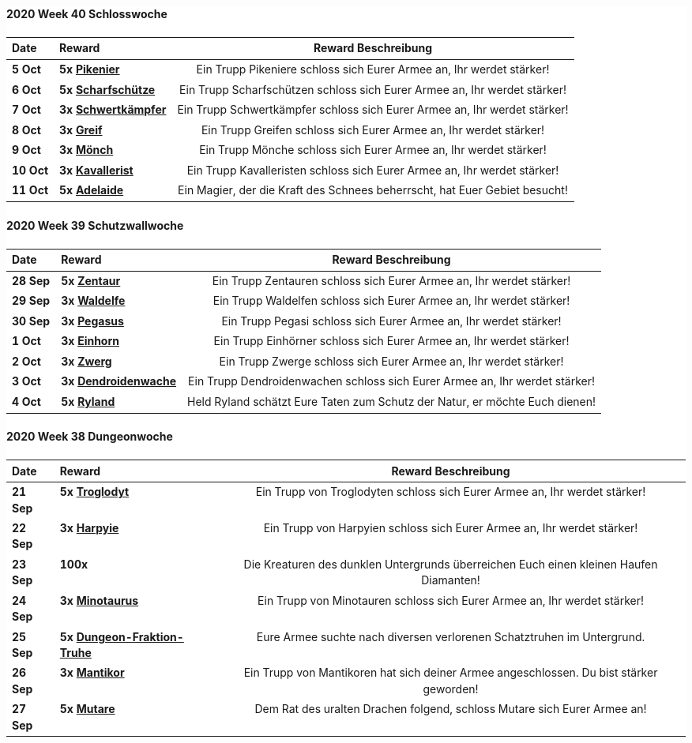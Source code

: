 
#### 2020 Week 40  Schlosswoche

  |  Date  |      Reward    |    Reward Beschreibung    |
  |:-------|:---------------|:------------------------:|
  | **5 Oct** | **5x [Pikenier](/ItemsDE/unt_190/)**  | Ein Trupp Pikeniere schloss sich Eurer Armee an, Ihr werdet stärker! |
  | **6 Oct** | **5x [Scharfschütze](/ItemsDE/unt_191/)**  | Ein Trupp Scharfschützen schloss sich Eurer Armee an, Ihr werdet stärker! |
  | **7 Oct** | **3x [Schwertkämpfer](/ItemsDE/unt_193/)**  | Ein Trupp Schwertkämpfer schloss sich Eurer Armee an, Ihr werdet stärker! |
  | **8 Oct** | **3x [Greif](/ItemsDE/unt_192/)**  | Ein Trupp Greifen schloss sich Eurer Armee an, Ihr werdet stärker! |
  | **9 Oct** | **3x [Mönch](/ItemsDE/unt_194/)**  | Ein Trupp Mönche schloss sich Eurer Armee an, Ihr werdet stärker! |
  | **10 Oct** | **3x [Kavallerist](/ItemsDE/unt_195/)**  | Ein Trupp Kavalleristen schloss sich Eurer Armee an, Ihr werdet stärker! |
  | **11 Oct** | **5x [Adelaide](/ItemsDE/her_359/)**  | Ein Magier, der die Kraft des Schnees beherrscht, hat Euer Gebiet besucht! |


#### 2020 Week 39  Schutzwallwoche

  |  Date  |      Reward    |    Reward Beschreibung    |
  |:-------|:---------------|:------------------------:|
  | **28 Sep** | **5x [Zentaur](/ItemsDE/unt_199/)**  | Ein Trupp Zentauren schloss sich Eurer Armee an, Ihr werdet stärker! |
  | **29 Sep** | **3x [Waldelfe](/ItemsDE/unt_201/)**  | Ein Trupp Waldelfen schloss sich Eurer Armee an, Ihr werdet stärker! |
  | **30 Sep** | **3x [Pegasus](/ItemsDE/unt_202/)**  | Ein Trupp Pegasi schloss sich Eurer Armee an, Ihr werdet stärker! |
  | **1 Oct** | **3x [Einhorn](/ItemsDE/unt_204/)**  | Ein Trupp Einhörner schloss sich Eurer Armee an, Ihr werdet stärker! |
  | **2 Oct** | **3x [Zwerg](/ItemsDE/unt_200/)**  | Ein Trupp Zwerge schloss sich Eurer Armee an, Ihr werdet stärker! |
  | **3 Oct** | **3x [Dendroidenwache](/ItemsDE/unt_203/)**  | Ein Trupp Dendroidenwachen schloss sich Eurer Armee an, Ihr werdet stärker! |
  | **4 Oct** | **5x [Ryland](/ItemsDE/her_368/)**  | Held Ryland schätzt Eure Taten zum Schutz der Natur, er möchte Euch dienen! |


#### 2020 Week 38  Dungeonwoche

  |  Date  |      Reward    |    Reward Beschreibung    |
  |:-------|:---------------|:------------------------:|
  | **21 Sep** | **5x [Troglodyt](/ItemsDE/unt_244/)**  | Ein Trupp von Troglodyten schloss sich Eurer Armee an, Ihr werdet stärker! |
  | **22 Sep** | **3x [Harpyie](/ItemsDE/unt_245/)**  | Ein Trupp von Harpyien schloss sich Eurer Armee an, Ihr werdet stärker! |
  | **23 Sep** | **100x <i class="fas fa-gem"/>**  | Die Kreaturen des dunklen Untergrunds überreichen Euch einen kleinen Haufen Diamanten! |
  | **24 Sep** | **3x [Minotaurus](/ItemsDE/unt_248/)**  | Ein Trupp von Minotauren schloss sich Eurer Armee an, Ihr werdet stärker! |
  | **25 Sep** | **5x [Dungeon-Fraktion-Truhe](/ItemsDE/con_1276/)**  | Eure Armee suchte nach diversen verlorenen Schatztruhen im Untergrund. |
  | **26 Sep** | **3x [Mantikor](/ItemsDE/unt_249/)**  | Ein Trupp von Mantikoren hat sich deiner Armee angeschlossen. Du bist stärker geworden! |
  | **27 Sep** | **5x [Mutare](/ItemsDE/her_389/)**  | Dem Rat des uralten Drachen folgend, schloss Mutare sich Eurer Armee an! |
